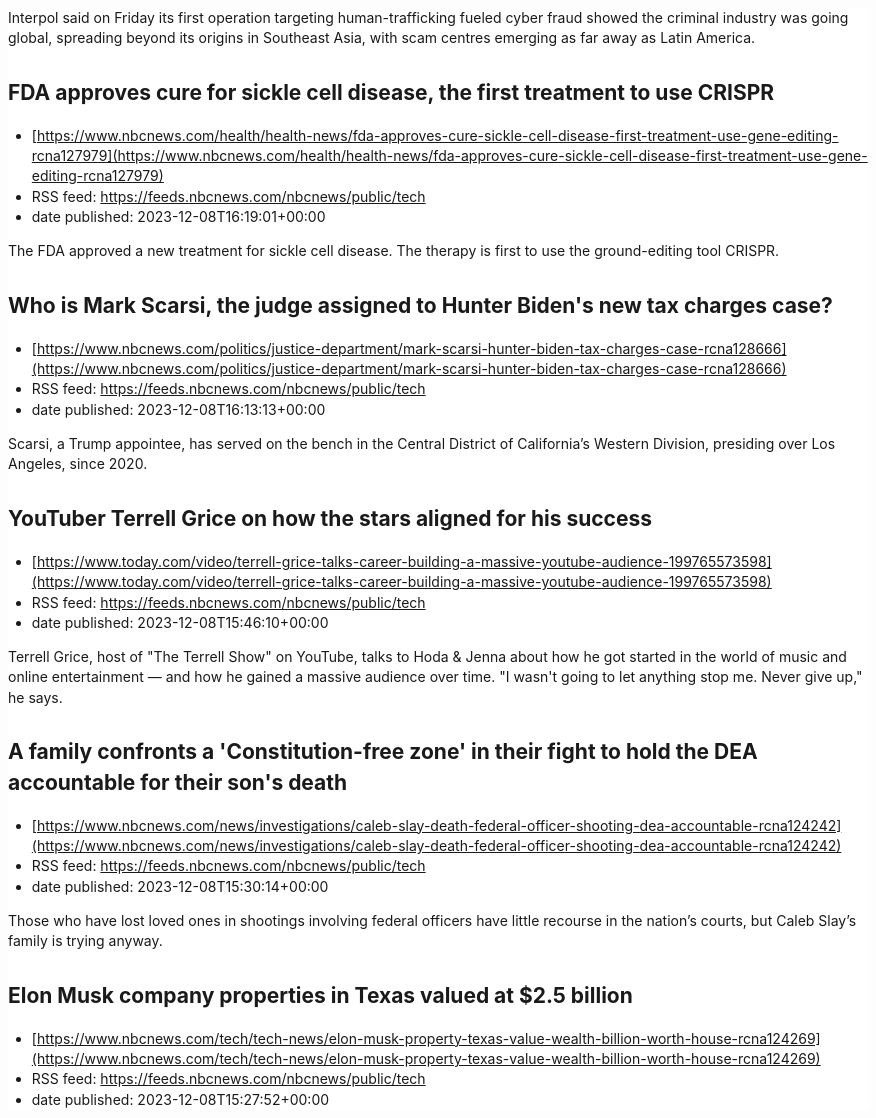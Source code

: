 Interpol said on Friday its first operation targeting human-trafficking fueled cyber fraud showed the criminal industry was going global, spreading beyond its origins in Southeast Asia, with scam centres emerging as far away as Latin America.

## FDA approves cure for sickle cell disease, the first treatment to use CRISPR
 - [https://www.nbcnews.com/health/health-news/fda-approves-cure-sickle-cell-disease-first-treatment-use-gene-editing-rcna127979](https://www.nbcnews.com/health/health-news/fda-approves-cure-sickle-cell-disease-first-treatment-use-gene-editing-rcna127979)
 - RSS feed: https://feeds.nbcnews.com/nbcnews/public/tech
 - date published: 2023-12-08T16:19:01+00:00

The FDA approved a new treatment for sickle cell disease. The therapy is first to use the ground-editing tool CRISPR.

## Who is Mark Scarsi, the judge assigned to Hunter Biden's new tax charges case?
 - [https://www.nbcnews.com/politics/justice-department/mark-scarsi-hunter-biden-tax-charges-case-rcna128666](https://www.nbcnews.com/politics/justice-department/mark-scarsi-hunter-biden-tax-charges-case-rcna128666)
 - RSS feed: https://feeds.nbcnews.com/nbcnews/public/tech
 - date published: 2023-12-08T16:13:13+00:00

Scarsi, a Trump appointee, has served on the bench in the Central District of California’s Western Division, presiding over Los Angeles, since 2020.

## YouTuber Terrell Grice on how the stars aligned for his success
 - [https://www.today.com/video/terrell-grice-talks-career-building-a-massive-youtube-audience-199765573598](https://www.today.com/video/terrell-grice-talks-career-building-a-massive-youtube-audience-199765573598)
 - RSS feed: https://feeds.nbcnews.com/nbcnews/public/tech
 - date published: 2023-12-08T15:46:10+00:00

Terrell Grice, host of "The Terrell Show" on YouTube, talks to Hoda & Jenna about how he got started in the world of music and online entertainment — and how he gained a massive audience over time. "I wasn't going to let anything stop me. Never give up," he says.

## A family confronts a 'Constitution-free zone' in their fight to hold the DEA accountable for their son's death
 - [https://www.nbcnews.com/news/investigations/caleb-slay-death-federal-officer-shooting-dea-accountable-rcna124242](https://www.nbcnews.com/news/investigations/caleb-slay-death-federal-officer-shooting-dea-accountable-rcna124242)
 - RSS feed: https://feeds.nbcnews.com/nbcnews/public/tech
 - date published: 2023-12-08T15:30:14+00:00

Those who have lost loved ones in shootings involving federal officers have little recourse in the nation’s courts, but Caleb Slay’s family is trying anyway.

## Elon Musk company properties in Texas valued at $2.5 billion
 - [https://www.nbcnews.com/tech/tech-news/elon-musk-property-texas-value-wealth-billion-worth-house-rcna124269](https://www.nbcnews.com/tech/tech-news/elon-musk-property-texas-value-wealth-billion-worth-house-rcna124269)
 - RSS feed: https://feeds.nbcnews.com/nbcnews/public/tech
 - date published: 2023-12-08T15:27:52+00:00
